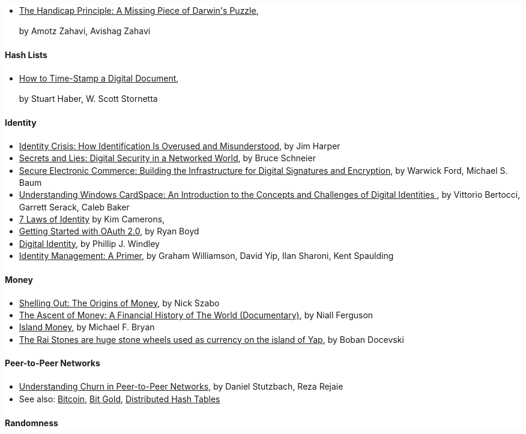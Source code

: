 * [The Handicap Principle: A Missing Piece of Darwin's Puzzle](http://www.goodreads.com/book/show/885547.The_Handicap_Principle),

  by Amotz Zahavi, Avishag Zahavi

#### Hash Lists

* [How to Time-Stamp a Digital Document](https://link.springer.com/chapter/10.1007/3-540-38424-3_32),

  by Stuart Haber, W. Scott Stornetta

#### Identity

* [Identity Crisis: How Identification Is Overused and Misunderstood](https://www.goodreads.com/book/show/171237.Identity_Crisis), by Jim Harper
* [Secrets and Lies: Digital Security in a Networked World](https://www.goodreads.com/book/show/304482.Secrets_and_Lies), by Bruce Schneier
* [Secure Electronic Commerce: Building the Infrastructure for Digital Signatures and Encryption](https://www.goodreads.com/book/show/1174424.Secure_Electronic_Commerce), by Warwick Ford, Michael S. Baum
* [Understanding Windows CardSpace: An Introduction to the Concepts and Challenges of Digital Identities ](https://www.goodreads.com/book/show/22380161-understanding-windows-cardspace), by Vittorio Bertocci, Garrett Serack, Caleb Baker
* [7 Laws of Identity](https://web.archive.org/web/20090824224507/https://www.identityblog.com/?p=1065) by Kim Camerons,
* [Getting Started with OAuth 2.0](https://www.goodreads.com/book/show/13228633-getting-started-with-oauth-2-0), by Ryan Boyd
* [Digital Identity](https://www.goodreads.com/book/show/155374.Digital_Identity), by Phillip J. Windley
* [Identity Management: A Primer](https://www.goodreads.com/book/show/7273193-identity-management), by Graham Williamson, David Yip, Ilan Sharoni, Kent Spaulding

#### Money

* [Shelling Out: The Origins of Money](http://nakamotoinstitute.org/shelling-out/), by Nick Szabo
* [The Ascent of Money: A Financial History of The World \(Documentary\)](https://youtu.be/fsrtB5lp60s), by Niall Ferguson
* [Island Money](https://www.clevelandfed.org/en/newsroom-and-events/publications/economic-commentary/economic-commentary-archives/2004-economic-commentaries/ec-20040201-island-money.aspx), by Michael F. Bryan
* [The Rai Stones are huge stone wheels used as currency on the island of Yap](http://www.thevintagenews.com/2017/10/25/the-rai-stones-are-huge-stone-wheels-used-as-currency-on-the-island-of-yap/), by Boban Docevski

#### Peer-to-Peer Networks

* [Understanding Churn in Peer-to-Peer Networks](http://www.barsoom.org/papers/imc-2006-churn.pdf), by Daniel Stutzbach, Reza Rejaie
* See also: [Bitcoin](./#bitcoin), [Bit Gold](./#bit-gold), [Distributed Hash Tables](./#distributed-hash-tables)

#### Randomness
